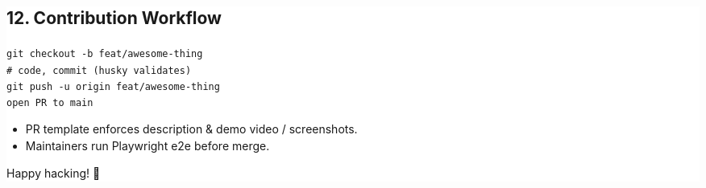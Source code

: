 
## 12. Contribution Workflow

```text
git checkout -b feat/awesome-thing
# code, commit (husky validates)
git push -u origin feat/awesome-thing
open PR to main
```

* PR template enforces description & demo video / screenshots.
* Maintainers run Playwright e2e before merge.

Happy hacking! 🎉
